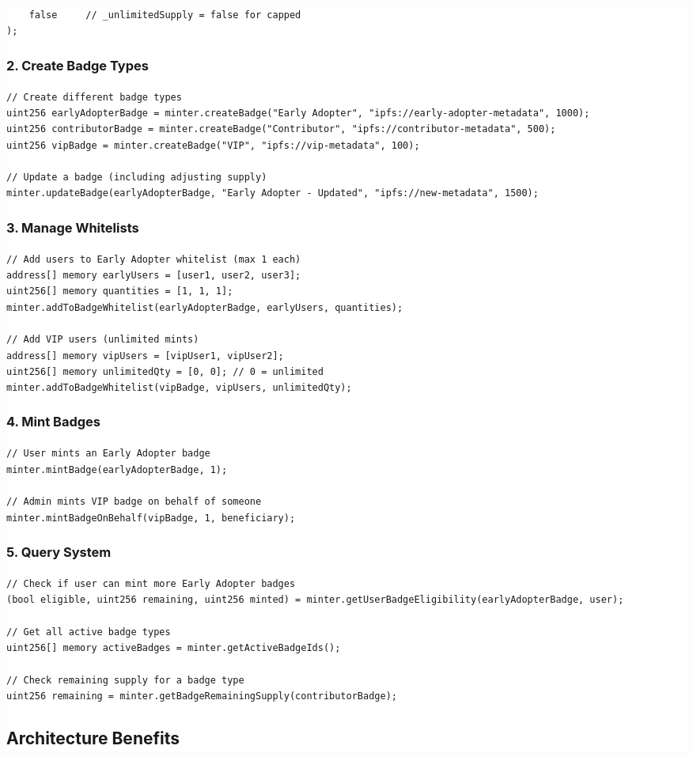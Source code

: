 ```solidity
    false     // _unlimitedSupply = false for capped
);
```

### 2. Create Badge Types
```solidity
// Create different badge types
uint256 earlyAdopterBadge = minter.createBadge("Early Adopter", "ipfs://early-adopter-metadata", 1000);
uint256 contributorBadge = minter.createBadge("Contributor", "ipfs://contributor-metadata", 500);
uint256 vipBadge = minter.createBadge("VIP", "ipfs://vip-metadata", 100);

// Update a badge (including adjusting supply)
minter.updateBadge(earlyAdopterBadge, "Early Adopter - Updated", "ipfs://new-metadata", 1500);
```

### 3. Manage Whitelists
```solidity
// Add users to Early Adopter whitelist (max 1 each)
address[] memory earlyUsers = [user1, user2, user3];
uint256[] memory quantities = [1, 1, 1];
minter.addToBadgeWhitelist(earlyAdopterBadge, earlyUsers, quantities);

// Add VIP users (unlimited mints)
address[] memory vipUsers = [vipUser1, vipUser2];
uint256[] memory unlimitedQty = [0, 0]; // 0 = unlimited
minter.addToBadgeWhitelist(vipBadge, vipUsers, unlimitedQty);
```

### 4. Mint Badges
```solidity
// User mints an Early Adopter badge
minter.mintBadge(earlyAdopterBadge, 1);

// Admin mints VIP badge on behalf of someone
minter.mintBadgeOnBehalf(vipBadge, 1, beneficiary);
```

### 5. Query System
```solidity
// Check if user can mint more Early Adopter badges
(bool eligible, uint256 remaining, uint256 minted) = minter.getUserBadgeEligibility(earlyAdopterBadge, user);

// Get all active badge types
uint256[] memory activeBadges = minter.getActiveBadgeIds();

// Check remaining supply for a badge type
uint256 remaining = minter.getBadgeRemainingSupply(contributorBadge);
```

## Architecture Benefits
